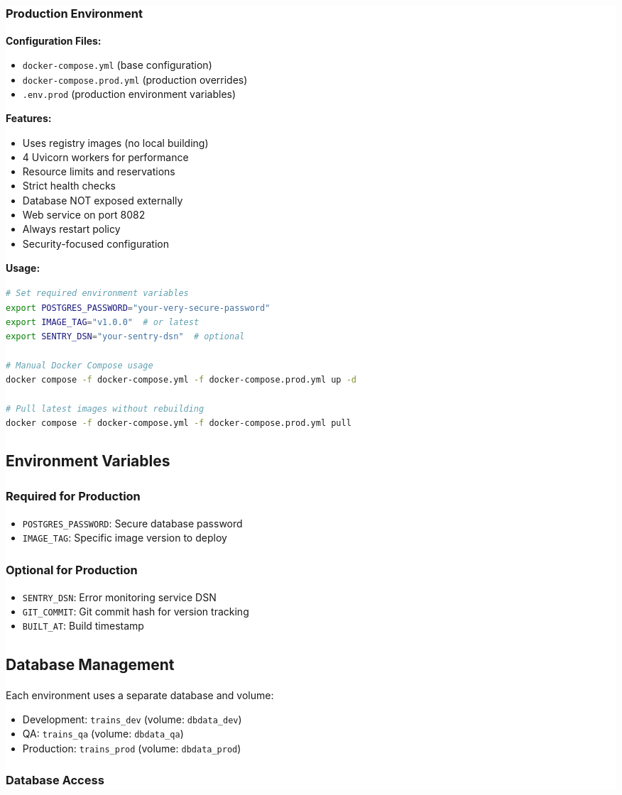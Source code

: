 ### Production Environment

**Configuration Files:**
- `docker-compose.yml` (base configuration)
- `docker-compose.prod.yml` (production overrides)
- `.env.prod` (production environment variables)

**Features:**
- Uses registry images (no local building)
- 4 Uvicorn workers for performance
- Resource limits and reservations
- Strict health checks
- Database NOT exposed externally
- Web service on port 8082
- Always restart policy
- Security-focused configuration

**Usage:**
```bash
# Set required environment variables
export POSTGRES_PASSWORD="your-very-secure-password"
export IMAGE_TAG="v1.0.0"  # or latest
export SENTRY_DSN="your-sentry-dsn"  # optional

# Manual Docker Compose usage
docker compose -f docker-compose.yml -f docker-compose.prod.yml up -d

# Pull latest images without rebuilding
docker compose -f docker-compose.yml -f docker-compose.prod.yml pull
```

## Environment Variables

### Required for Production
- `POSTGRES_PASSWORD`: Secure database password
- `IMAGE_TAG`: Specific image version to deploy

### Optional for Production
- `SENTRY_DSN`: Error monitoring service DSN
- `GIT_COMMIT`: Git commit hash for version tracking
- `BUILT_AT`: Build timestamp

## Database Management

Each environment uses a separate database and volume:
- Development: `trains_dev` (volume: `dbdata_dev`)
- QA: `trains_qa` (volume: `dbdata_qa`)  
- Production: `trains_prod` (volume: `dbdata_prod`)

### Database Access
